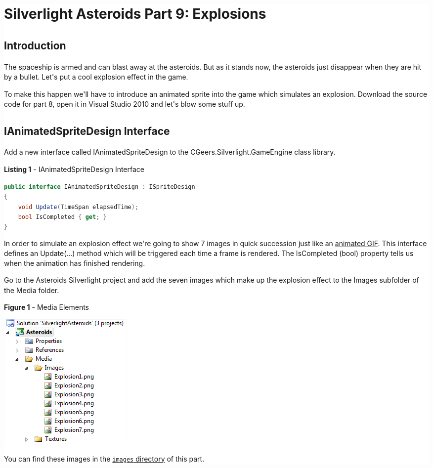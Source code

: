 # Silverlight Asteroids Part 9: Explosions

## Introduction

The spaceship is armed and can blast away at the asteroids. But as it stands now, the asteroids just disappear when they are hit by a bullet. Let's put a cool explosion effect in the game.

To make this happen we'll have to introduce an animated sprite into the game which simulates an explosion. Download the source code for part 8, open it in Visual Studio 2010 and let's blow some stuff up.

## IAnimatedSpriteDesign Interface

Add a new interface called IAnimatedSpriteDesign to the CGeers.Silverlight.GameEngine class library.

**Listing 1** - IAnimatedSpriteDesign Interface

```csharp
public interface IAnimatedSpriteDesign : ISpriteDesign
{
    void Update(TimeSpan elapsedTime);
    bool IsCompleted { get; }
}
```

In order to simulate an explosion effect we're going to show 7 images in quick succession just like an [animated GIF](http://en.wikipedia.org/wiki/Animated_gif#Animated_GIF). This interface defines an Update(...) method which will be triggered each time a frame is rendered. The IsCompleted (bool) property tells us when the animation has finished rendering.

Go to the Asteroids Silverlight project and add the seven images which make up the explosion effect to the Images subfolder of the Media folder.

**Figure 1** - Media Elements

![](Images/asteroids11.png "Explosion Images")

You can find these images in the [`images` directory](./images) of this part.
